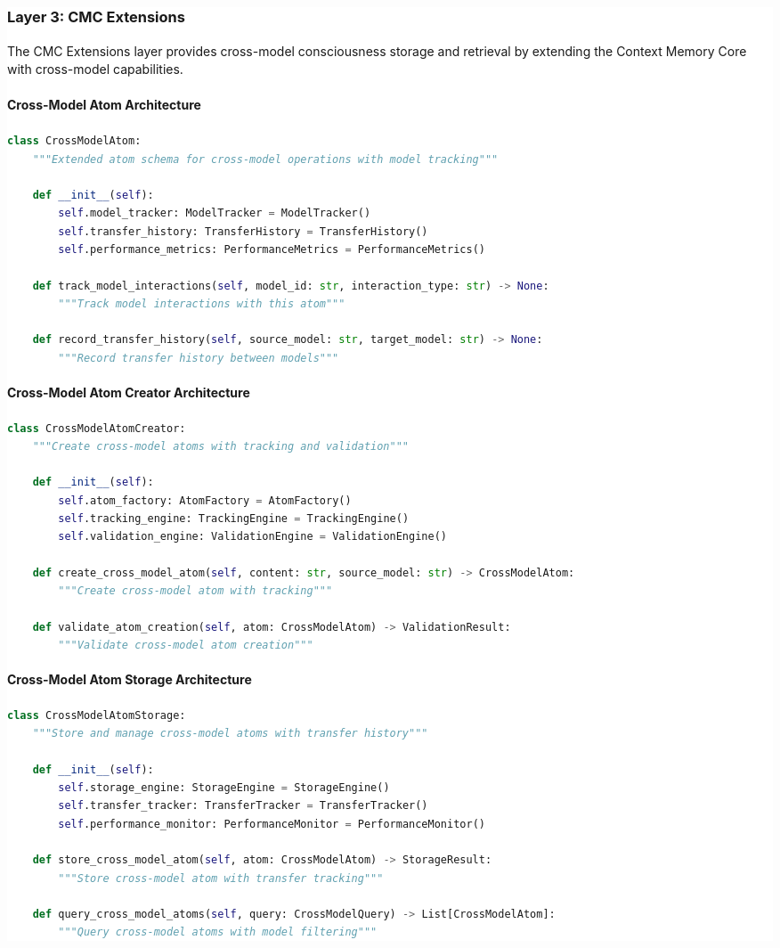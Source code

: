 ### **Layer 3: CMC Extensions**

The CMC Extensions layer provides cross-model consciousness storage and retrieval by extending the Context Memory Core with cross-model capabilities.

#### **Cross-Model Atom Architecture**
```python
class CrossModelAtom:
    """Extended atom schema for cross-model operations with model tracking"""
    
    def __init__(self):
        self.model_tracker: ModelTracker = ModelTracker()
        self.transfer_history: TransferHistory = TransferHistory()
        self.performance_metrics: PerformanceMetrics = PerformanceMetrics()
    
    def track_model_interactions(self, model_id: str, interaction_type: str) -> None:
        """Track model interactions with this atom"""
        
    def record_transfer_history(self, source_model: str, target_model: str) -> None:
        """Record transfer history between models"""
```

#### **Cross-Model Atom Creator Architecture**
```python
class CrossModelAtomCreator:
    """Create cross-model atoms with tracking and validation"""
    
    def __init__(self):
        self.atom_factory: AtomFactory = AtomFactory()
        self.tracking_engine: TrackingEngine = TrackingEngine()
        self.validation_engine: ValidationEngine = ValidationEngine()
    
    def create_cross_model_atom(self, content: str, source_model: str) -> CrossModelAtom:
        """Create cross-model atom with tracking"""
        
    def validate_atom_creation(self, atom: CrossModelAtom) -> ValidationResult:
        """Validate cross-model atom creation"""
```

#### **Cross-Model Atom Storage Architecture**
```python
class CrossModelAtomStorage:
    """Store and manage cross-model atoms with transfer history"""
    
    def __init__(self):
        self.storage_engine: StorageEngine = StorageEngine()
        self.transfer_tracker: TransferTracker = TransferTracker()
        self.performance_monitor: PerformanceMonitor = PerformanceMonitor()
    
    def store_cross_model_atom(self, atom: CrossModelAtom) -> StorageResult:
        """Store cross-model atom with transfer tracking"""
        
    def query_cross_model_atoms(self, query: CrossModelQuery) -> List[CrossModelAtom]:
        """Query cross-model atoms with model filtering"""
```
